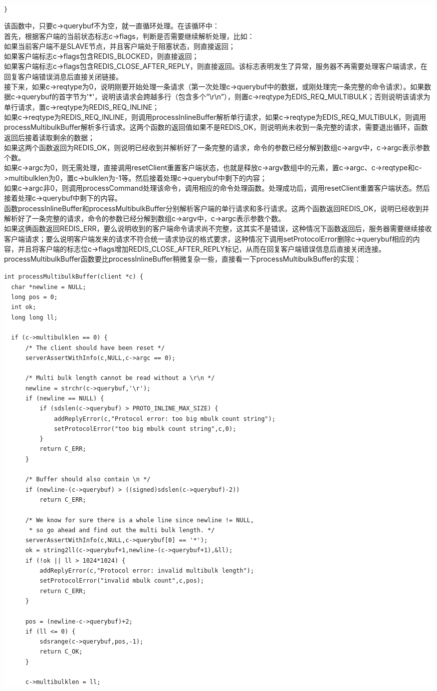   ```
  }
  ```  
  该函数中，只要c->querybuf不为空，就一直循环处理。在该循环中：     
  首先，根据客户端的当前状态标志c->flags，判断是否需要继续解析处理，比如：    
  如果当前客户端不是SLAVE节点，并且客户端处于阻塞状态，则直接返回；    
  如果客户端标志c->flags包含REDIS_BLOCKED，则直接返回；      
  如果客户端标志c->flags包含REDIS_CLOSE_AFTER_REPLY，则直接返回。该标志表明发生了异常，服务器不再需要处理客户端请求，在回复客户端错误消息后直接关闭链接。     
  接下来，如果c->reqtype为0，说明刚要开始处理一条请求（第一次处理c->querybuf中的数据，或刚处理完一条完整的命令请求）。如果数据c->querybuf的首字节为'*'，说明该请求会跨越多行（包含多个”\r\n”），则置c->reqtype为EDIS_REQ_MULTIBULK；否则说明该请求为单行请求，置c->reqtype为REDIS_REQ_INLINE；     
  如果c->reqtype为REDIS_REQ_INLINE，则调用processInlineBuffer解析单行请求，如果c->reqtype为EDIS_REQ_MULTIBULK，则调用processMultibulkBuffer解析多行请求。这两个函数的返回值如果不是REDIS_OK，则说明尚未收到一条完整的请求，需要退出循环，函数返回后接着读取剩余的数据；      
  如果这两个函数返回为REDIS_OK，则说明已经收到并解析好了一条完整的请求，命令的参数已经分解到数组c->argv中，c->argc表示参数个数。     
  如果c->argc为0，则无需处理，直接调用resetClient重置客户端状态，也就是释放c->argv数组中的元素，置c->argc、c->reqtype和c->multibulklen为0，置c->bulklen为-1等。然后接着处理c->querybuf中剩下的内容；     
  如果c->argc非0，则调用processCommand处理该命令，调用相应的命令处理函数。处理成功后，调用resetClient重置客户端状态。然后接着处理c->querybuf中剩下的内容。    
  函数processInlineBuffer和processMultibulkBuffer分别解析客户端的单行请求和多行请求。这两个函数返回REDIS_OK，说明已经收到并解析好了一条完整的请求，命令的参数已经分解到数组c->argv中，c->argc表示参数个数。     
  如果这俩函数返回REDIS_ERR，要么说明收到的客户端命令请求尚不完整，这其实不是错误，这种情况下函数返回后，服务器需要继续接收客户端请求；要么说明客户端发来的请求不符合统一请求协议的格式要求，这种情况下调用setProtocolError删除c->querybuf相应的内容，并且将客户端的标志位c->flags增加REDIS_CLOSE_AFTER_REPLY标记，从而在回复客户端错误信息后直接关闭连接。     
  processMultibulkBuffer函数要比processInlineBuffer稍微复杂一些，直接看一下processMultibulkBuffer的实现：    
  ```
  int processMultibulkBuffer(client *c) {
    char *newline = NULL;
    long pos = 0;
    int ok;
    long long ll;

    if (c->multibulklen == 0) {
        /* The client should have been reset */
        serverAssertWithInfo(c,NULL,c->argc == 0);

        /* Multi bulk length cannot be read without a \r\n */
        newline = strchr(c->querybuf,'\r');
        if (newline == NULL) {
            if (sdslen(c->querybuf) > PROTO_INLINE_MAX_SIZE) {
                addReplyError(c,"Protocol error: too big mbulk count string");
                setProtocolError("too big mbulk count string",c,0);
            }
            return C_ERR;
        }

        /* Buffer should also contain \n */
        if (newline-(c->querybuf) > ((signed)sdslen(c->querybuf)-2))
            return C_ERR;

        /* We know for sure there is a whole line since newline != NULL,
         * so go ahead and find out the multi bulk length. */
        serverAssertWithInfo(c,NULL,c->querybuf[0] == '*');
        ok = string2ll(c->querybuf+1,newline-(c->querybuf+1),&ll);
        if (!ok || ll > 1024*1024) {
            addReplyError(c,"Protocol error: invalid multibulk length");
            setProtocolError("invalid mbulk count",c,pos);
            return C_ERR;
        }

        pos = (newline-c->querybuf)+2;
        if (ll <= 0) {
            sdsrange(c->querybuf,pos,-1);
            return C_OK;
        }

        c->multibulklen = ll;
  ```